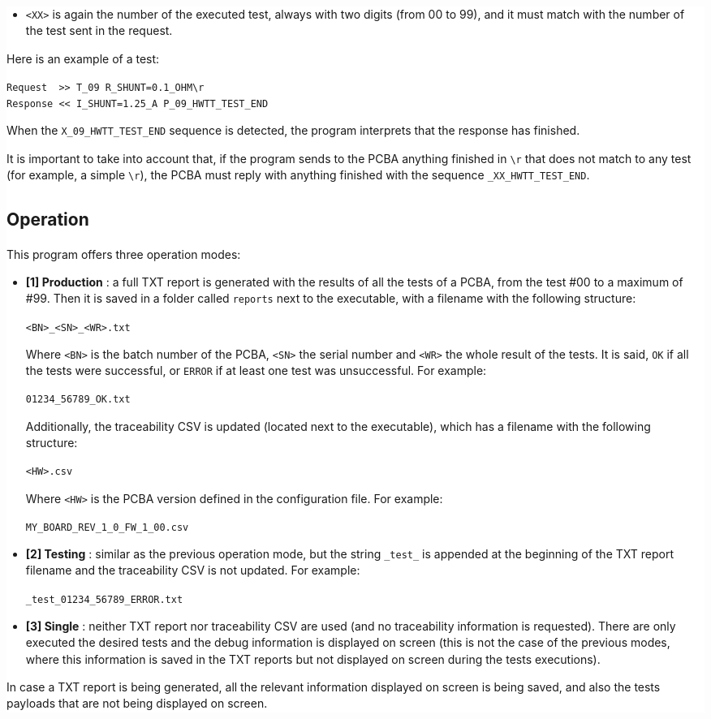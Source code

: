 - ``<XX>`` is again the number of the executed test, always with two digits
  (from 00 to 99), and it must match with the number of the test sent in the
  request.

Here is an example of a test:

    Request  >> T_09 R_SHUNT=0.1_OHM\r
    Response << I_SHUNT=1.25_A P_09_HWTT_TEST_END

When the ``X_09_HWTT_TEST_END`` sequence is detected, the program interprets
that the response has finished.

It is important to take into account that, if the program sends to the PCBA
anything finished in ``\r`` that does not match to any test (for example, a
simple ``\r``), the PCBA must reply with anything finished with the sequence
``_XX_HWTT_TEST_END``.

## Operation

This program offers three operation modes:

- **[1] Production** : a full TXT report is generated with the results of all
  the tests of a PCBA, from the test #00 to a maximum of #99. Then it is saved
  in a folder called ``reports`` next to the executable, with a filename with
  the following structure:

  ``<BN>_<SN>_<WR>.txt``

  Where ``<BN>`` is the batch number of the PCBA, ``<SN>`` the serial number and
  ``<WR>`` the whole result of the tests. It is said, ``OK`` if all the tests
  were successful, or ``ERROR`` if at least one test was unsuccessful. For
  example:

  ``01234_56789_OK.txt``

  Additionally, the traceability CSV is updated (located next to the
  executable), which has a filename with the following structure:

  ``<HW>.csv``

  Where ``<HW>`` is the PCBA version defined in the configuration file. For
  example:

  ``MY_BOARD_REV_1_0_FW_1_00.csv``

- **[2] Testing** : similar as the previous operation mode, but the string
  ``_test_`` is appended at the beginning of the TXT report filename and the
  traceability CSV is not updated. For example:

  ``_test_01234_56789_ERROR.txt``

- **[3] Single** : neither TXT report nor traceability CSV are used (and no
  traceability information is requested). There are only executed the desired
  tests and the debug information is displayed on screen (this is not the case
  of the previous modes, where this information is saved in the TXT reports but
  not displayed on screen during the tests executions).

In case a TXT report is being generated, all the relevant information displayed
on screen is being saved, and also the tests payloads that are not being
displayed on screen.
